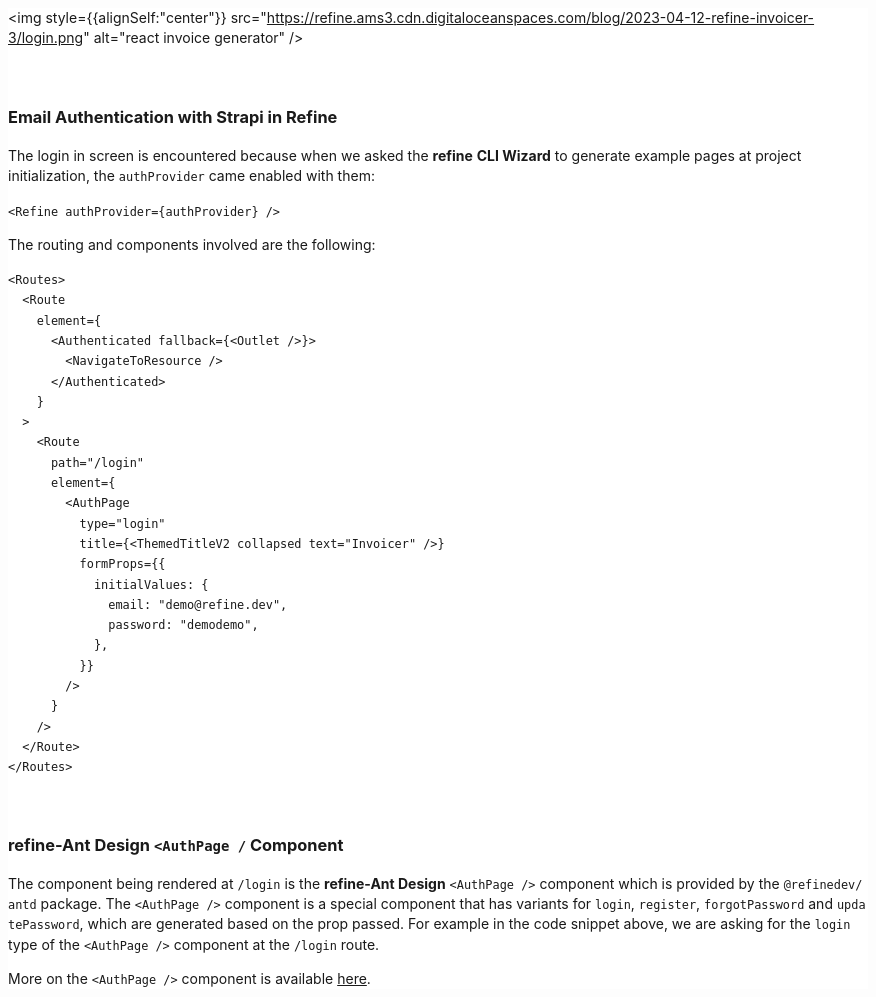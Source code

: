 <img style={{alignSelf:"center"}} src="https://refine.ams3.cdn.digitaloceanspaces.com/blog/2023-04-12-refine-invoicer-3/login.png" alt="react invoice generator" />

<br />

### Email Authentication with Strapi in Refine

The login in screen is encountered because when we asked the **refine** **CLI Wizard** to generate example pages at project initialization, the `authProvider` came enabled with them:

```tsx title="src/App.tsx"
<Refine authProvider={authProvider} />
```

The routing and components involved are the following:

```tsx
<Routes>
  <Route
    element={
      <Authenticated fallback={<Outlet />}>
        <NavigateToResource />
      </Authenticated>
    }
  >
    <Route
      path="/login"
      element={
        <AuthPage
          type="login"
          title={<ThemedTitleV2 collapsed text="Invoicer" />}
          formProps={{
            initialValues: {
              email: "demo@refine.dev",
              password: "demodemo",
            },
          }}
        />
      }
    />
  </Route>
</Routes>
```

<br />

### refine-Ant Design `<AuthPage /` Component

The component being rendered at `/login` is the **refine-Ant Design** `<AuthPage />` component which is provided by the `@refinedev/antd` package. The `<AuthPage />` component is a special component that has variants for `login`, `register`, `forgotPassword` and `updatePassword`, which are generated based on the prop passed. For example in the code snippet above, we are asking for the `login` type of the `<AuthPage />` component at the `/login` route.

More on the `<AuthPage />` component is available [here](https://refine.dev/docs/api-reference/antd/components/antd-auth-page/).
